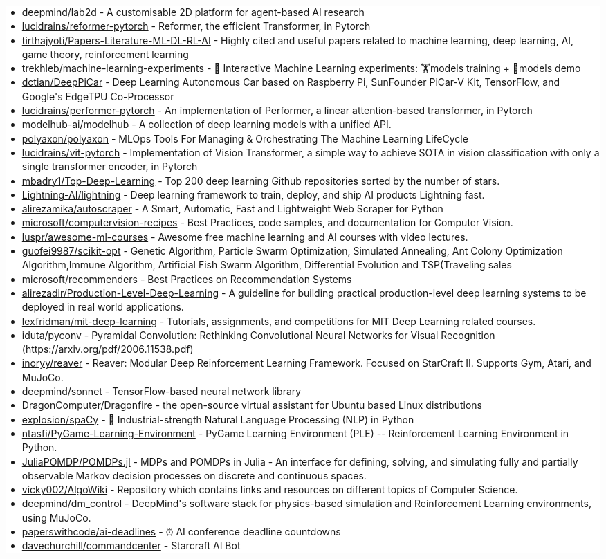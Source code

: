 - [deepmind/lab2d](https://github.com/deepmind/lab2d) - A customisable 2D platform for agent-based AI research
- [lucidrains/reformer-pytorch](https://github.com/lucidrains/reformer-pytorch) - Reformer, the efficient Transformer, in Pytorch
- [tirthajyoti/Papers-Literature-ML-DL-RL-AI](https://github.com/tirthajyoti/Papers-Literature-ML-DL-RL-AI) - Highly cited and useful papers related to machine learning, deep learning, AI, game theory, reinforcement learning
- [trekhleb/machine-learning-experiments](https://github.com/trekhleb/machine-learning-experiments) - 🤖 Interactive Machine Learning experiments: 🏋️models training + 🎨models demo
- [dctian/DeepPiCar](https://github.com/dctian/DeepPiCar) - Deep Learning Autonomous Car based on Raspberry Pi, SunFounder PiCar-V Kit, TensorFlow, and Google's EdgeTPU Co-Processor
- [lucidrains/performer-pytorch](https://github.com/lucidrains/performer-pytorch) - An implementation of Performer, a linear attention-based transformer, in Pytorch
- [modelhub-ai/modelhub](https://github.com/modelhub-ai/modelhub) - A collection of deep learning models with a unified API.
- [polyaxon/polyaxon](https://github.com/polyaxon/polyaxon) - MLOps Tools For Managing & Orchestrating The Machine Learning LifeCycle
- [lucidrains/vit-pytorch](https://github.com/lucidrains/vit-pytorch) - Implementation of Vision Transformer, a simple way to achieve SOTA in vision classification with only a single transformer encoder, in Pytorch
- [mbadry1/Top-Deep-Learning](https://github.com/mbadry1/Top-Deep-Learning) - Top 200 deep learning Github repositories sorted by the number of stars.
- [Lightning-AI/lightning](https://github.com/Lightning-AI/lightning) - Deep learning framework to train, deploy, and ship AI products Lightning fast.
- [alirezamika/autoscraper](https://github.com/alirezamika/autoscraper) - A Smart, Automatic, Fast and Lightweight Web Scraper for Python
- [microsoft/computervision-recipes](https://github.com/microsoft/computervision-recipes) - Best Practices, code samples, and documentation for Computer Vision.
- [luspr/awesome-ml-courses](https://github.com/luspr/awesome-ml-courses) - Awesome free machine learning and AI courses with video lectures.
- [guofei9987/scikit-opt](https://github.com/guofei9987/scikit-opt) - Genetic Algorithm, Particle Swarm Optimization, Simulated Annealing, Ant Colony Optimization Algorithm,Immune Algorithm, Artificial Fish Swarm Algorithm, Differential Evolution and TSP(Traveling sales
- [microsoft/recommenders](https://github.com/microsoft/recommenders) - Best Practices on Recommendation Systems
- [alirezadir/Production-Level-Deep-Learning](https://github.com/alirezadir/Production-Level-Deep-Learning) - A guideline for building practical production-level deep learning systems to be deployed in real world applications.
- [lexfridman/mit-deep-learning](https://github.com/lexfridman/mit-deep-learning) - Tutorials, assignments, and competitions for MIT Deep Learning related courses.
- [iduta/pyconv](https://github.com/iduta/pyconv) - Pyramidal Convolution: Rethinking Convolutional Neural Networks for Visual Recognition (https://arxiv.org/pdf/2006.11538.pdf)
- [inoryy/reaver](https://github.com/inoryy/reaver) - Reaver: Modular Deep Reinforcement Learning Framework. Focused on StarCraft II. Supports Gym, Atari, and MuJoCo.
- [deepmind/sonnet](https://github.com/deepmind/sonnet) - TensorFlow-based neural network library
- [DragonComputer/Dragonfire](https://github.com/DragonComputer/Dragonfire) - the open-source virtual assistant for Ubuntu based Linux distributions
- [explosion/spaCy](https://github.com/explosion/spaCy) - 💫 Industrial-strength Natural Language Processing (NLP) in Python
- [ntasfi/PyGame-Learning-Environment](https://github.com/ntasfi/PyGame-Learning-Environment) - PyGame Learning Environment (PLE) -- Reinforcement Learning Environment in Python.
- [JuliaPOMDP/POMDPs.jl](https://github.com/JuliaPOMDP/POMDPs.jl) - MDPs and POMDPs in Julia - An interface for defining, solving, and simulating fully and partially observable Markov decision processes on discrete and continuous spaces.
- [vicky002/AlgoWiki](https://github.com/vicky002/AlgoWiki) - Repository which contains links and resources on different topics of Computer Science.
- [deepmind/dm_control](https://github.com/deepmind/dm_control) - DeepMind's software stack for physics-based simulation and Reinforcement Learning environments, using MuJoCo.
- [paperswithcode/ai-deadlines](https://github.com/paperswithcode/ai-deadlines) - :alarm_clock: AI conference deadline countdowns
- [davechurchill/commandcenter](https://github.com/davechurchill/commandcenter) - Starcraft AI Bot
